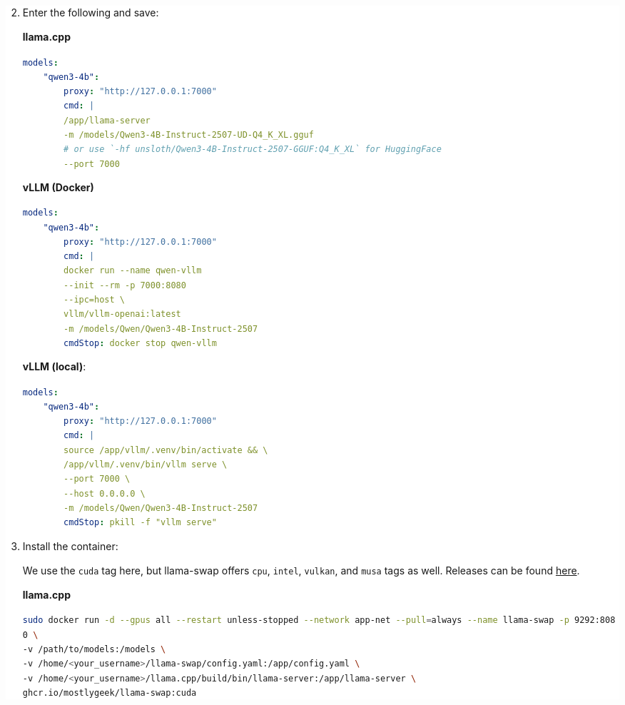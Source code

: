 2. Enter the following and save:

    **llama.cpp**
    ```yaml
    models:
        "qwen3-4b":
            proxy: "http://127.0.0.1:7000"
            cmd: |
            /app/llama-server
            -m /models/Qwen3-4B-Instruct-2507-UD-Q4_K_XL.gguf
            # or use `-hf unsloth/Qwen3-4B-Instruct-2507-GGUF:Q4_K_XL` for HuggingFace
            --port 7000
    ```

    **vLLM (Docker)**
    ```yaml
    models:
        "qwen3-4b":
            proxy: "http://127.0.0.1:7000"
            cmd: |
            docker run --name qwen-vllm
            --init --rm -p 7000:8080
            --ipc=host \
            vllm/vllm-openai:latest
            -m /models/Qwen/Qwen3-4B-Instruct-2507
            cmdStop: docker stop qwen-vllm
    ```

    **vLLM (local)**:
    ```yaml
    models:
        "qwen3-4b":
            proxy: "http://127.0.0.1:7000"
            cmd: |
            source /app/vllm/.venv/bin/activate && \
            /app/vllm/.venv/bin/vllm serve \
            --port 7000 \
            --host 0.0.0.0 \
            -m /models/Qwen/Qwen3-4B-Instruct-2507
            cmdStop: pkill -f "vllm serve"
    ```

3. Install the container:
    
    We use the `cuda` tag here, but llama-swap offers `cpu`, `intel`, `vulkan`, and `musa` tags as well. Releases can be found [here](https://github.com/mostlygeek/llama-swap/pkgs/container/llama-swap).

    **llama.cpp**
    ```bash
    sudo docker run -d --gpus all --restart unless-stopped --network app-net --pull=always --name llama-swap -p 9292:8080 \
    -v /path/to/models:/models \
    -v /home/<your_username>/llama-swap/config.yaml:/app/config.yaml \
    -v /home/<your_username>/llama.cpp/build/bin/llama-server:/app/llama-server \
    ghcr.io/mostlygeek/llama-swap:cuda
    ```
